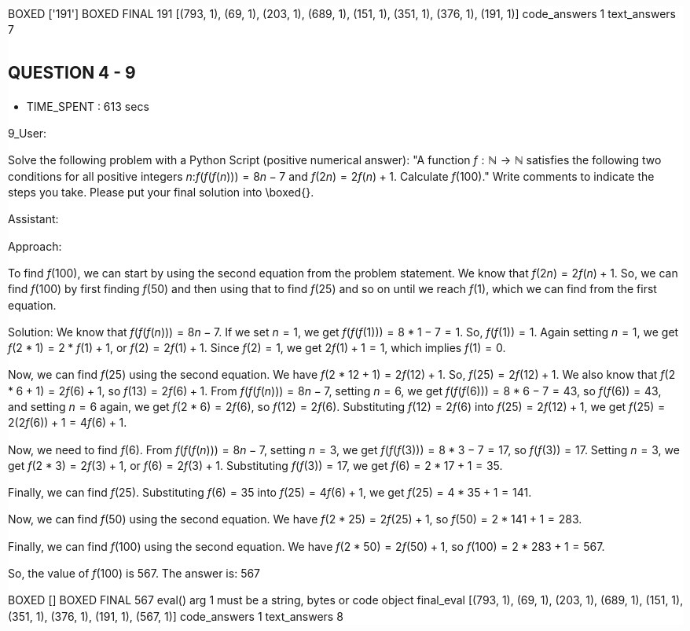 BOXED ['191']
BOXED FINAL 191
[(793, 1), (69, 1), (203, 1), (689, 1), (151, 1), (351, 1), (376, 1), (191, 1)]
code_answers 1 text_answers 7



## QUESTION 4 - 9 
- TIME_SPENT : 613 secs

9_User:

Solve the following problem with a Python Script (positive numerical answer):
"A function $f: \mathbb N \to \mathbb N$ satisfies the following two conditions for all positive integers $n$:$f(f(f(n)))=8n-7$ and $f(2n)=2f(n)+1$. Calculate $f(100)$."
Write comments to indicate the steps you take. Please put your final solution into \boxed{}.

Assistant:

Approach:


To find $f(100)$, we can start by using the second equation from the problem statement. We know that $f(2n)=2f(n)+1$. So, we can find $f(100)$ by first finding $f(50)$ and then using that to find $f(25)$ and so on until we reach $f(1)$, which we can find from the first equation.

Solution:
We know that $f(f(f(n)))=8n-7$. If we set $n=1$, we get $f(f(f(1)))=8*1-7=1$. So, $f(f(1))=1$. Again setting $n=1$, we get $f(2*1)=2*f(1)+1$, or $f(2)=2f(1)+1$. Since $f(2)=1$, we get $2f(1)+1=1$, which implies $f(1)=0$.

Now, we can find $f(25)$ using the second equation. We have $f(2*12+1)=2f(12)+1$. So, $f(25)=2f(12)+1$. We also know that $f(2*6+1)=2f(6)+1$, so $f(13)=2f(6)+1$. From $f(f(f(n)))=8n-7$, setting $n=6$, we get $f(f(f(6)))=8*6-7=43$, so $f(f(6))=43$, and setting $n=6$ again, we get $f(2*6)=2f(6)$, so $f(12)=2f(6)$. Substituting $f(12)=2f(6)$ into $f(25)=2f(12)+1$, we get $f(25)=2(2f(6))+1=4f(6)+1$.

Now, we need to find $f(6)$. From $f(f(f(n)))=8n-7$, setting $n=3$, we get $f(f(f(3)))=8*3-7=17$, so $f(f(3))=17$. Setting $n=3$, we get $f(2*3)=2f(3)+1$, or $f(6)=2f(3)+1$. Substituting $f(f(3))=17$, we get $f(6)=2*17+1=35$.

Finally, we can find $f(25)$. Substituting $f(6)=35$ into $f(25)=4f(6)+1$, we get $f(25)=4*35+1=141$.

Now, we can find $f(50)$ using the second equation. We have $f(2*25)=2f(25)+1$, so $f(50)=2*141+1=283$.

Finally, we can find $f(100)$ using the second equation. We have $f(2*50)=2f(50)+1$, so $f(100)=2*283+1=567$.

So, the value of $f(100)$ is 567. The answer is: $567$

BOXED []
BOXED FINAL 567
eval() arg 1 must be a string, bytes or code object final_eval
[(793, 1), (69, 1), (203, 1), (689, 1), (151, 1), (351, 1), (376, 1), (191, 1), (567, 1)]
code_answers 1 text_answers 8


